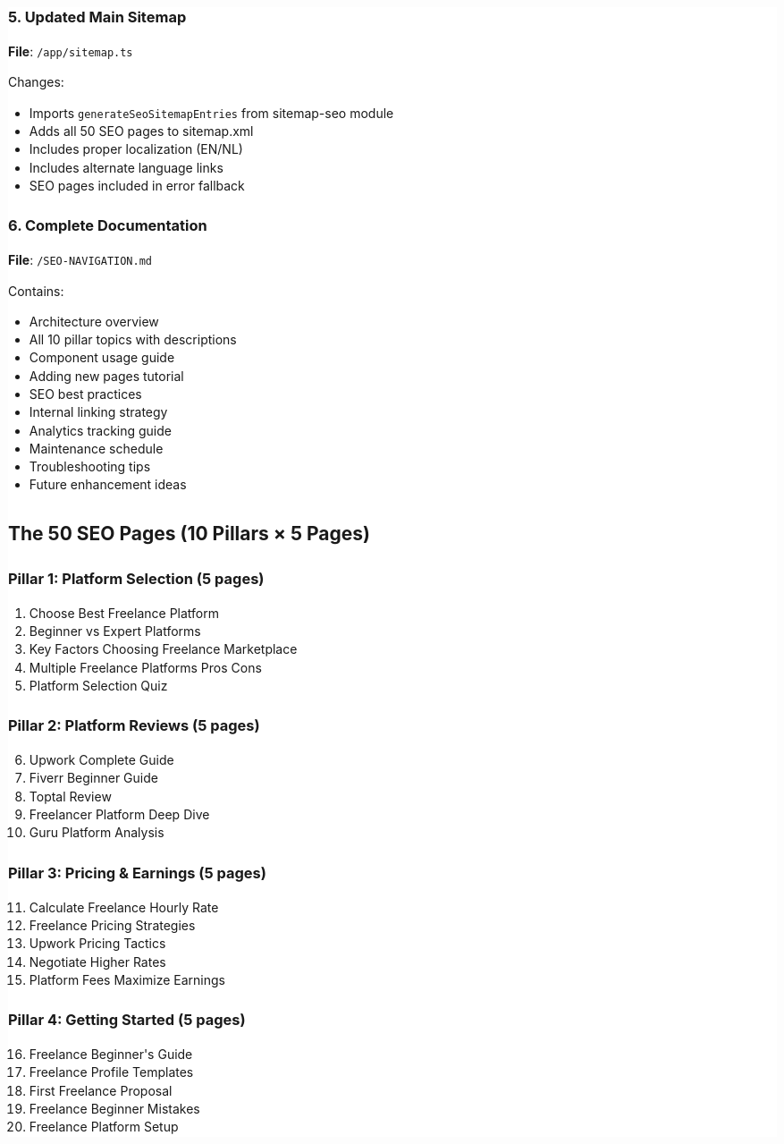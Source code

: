 ### 5. Updated Main Sitemap
**File**: `/app/sitemap.ts`

Changes:
- Imports `generateSeoSitemapEntries` from sitemap-seo module
- Adds all 50 SEO pages to sitemap.xml
- Includes proper localization (EN/NL)
- Includes alternate language links
- SEO pages included in error fallback

### 6. Complete Documentation
**File**: `/SEO-NAVIGATION.md`

Contains:
- Architecture overview
- All 10 pillar topics with descriptions
- Component usage guide
- Adding new pages tutorial
- SEO best practices
- Internal linking strategy
- Analytics tracking guide
- Maintenance schedule
- Troubleshooting tips
- Future enhancement ideas

## The 50 SEO Pages (10 Pillars × 5 Pages)

### Pillar 1: Platform Selection (5 pages)
1. Choose Best Freelance Platform
2. Beginner vs Expert Platforms
3. Key Factors Choosing Freelance Marketplace
4. Multiple Freelance Platforms Pros Cons
5. Platform Selection Quiz

### Pillar 2: Platform Reviews (5 pages)
6. Upwork Complete Guide
7. Fiverr Beginner Guide
8. Toptal Review
9. Freelancer Platform Deep Dive
10. Guru Platform Analysis

### Pillar 3: Pricing & Earnings (5 pages)
11. Calculate Freelance Hourly Rate
12. Freelance Pricing Strategies
13. Upwork Pricing Tactics
14. Negotiate Higher Rates
15. Platform Fees Maximize Earnings

### Pillar 4: Getting Started (5 pages)
16. Freelance Beginner's Guide
17. Freelance Profile Templates
18. First Freelance Proposal
19. Freelance Beginner Mistakes
20. Freelance Platform Setup
